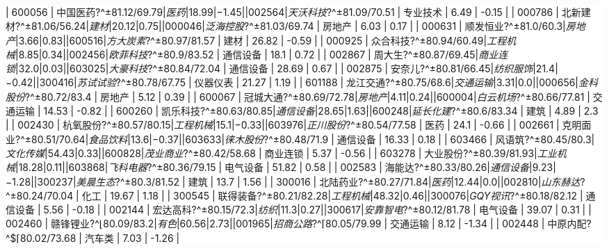 | 600056 | 中国医药?\^$±81.12/69.79 |    医药    |   18.99   | -1.45 |
| 002564 | 天沃科技?\^$±81.09/70.51 |  专业技术  |    6.49   | -0.15 |
| 000786 | 北新建材?\^$±81.06/56.24 |    建材    |   20.12   |  0.75 |
| 000046 | 泛海控股?\^$±81.03/69.74 |   房地产   |    6.03   |  0.17 |
| 000631 |  顺发恒业?\^$±81.0/60.3  |   房地产   |    3.66   |  0.83 |
| 600516 | 方大炭素?\^$±80.97/81.57 |    建材    |   26.82   | -0.59 |
| 000925 | 众合科技?\^$±80.94/60.49 |  工程机械  |    8.85   |  0.34 |
| 002456 | 欧菲科技?\^$±80.9/83.52  |  通信设备  |    18.1   |  0.72 |
| 002867 |  周大生?\^$±80.87/69.45  |  商业连锁  |    32.0   |  0.03 |
| 603025 | 大豪科技?\^$±80.84/72.04 |  通信设备  |   28.69   |  0.67 |
| 002875 |  安奈儿?\^$±80.81/66.45  |  纺织服饰  |    21.4   | -0.42 |
| 300416 | 苏试试验?\^$±80.78/67.75 |  仪器仪表  |   21.27   |  1.19 |
| 601188 | 龙江交通?\^$±80.75/68.6  |  交通运输  |    3.31   |  0.0  |
| 000656 | 金科股份?\^$±80.72/83.4  |   房地产   |    5.12   |  0.39 |
| 600067 | 冠城大通?\^$±80.69/72.78 |   房地产   |    4.11   |  0.24 |
| 600004 | 白云机场?\^$±80.66/77.81 |  交通运输  |   14.53   | -0.82 |
| 600260 | 凯乐科技?\^$±80.63/80.85 |  通信设备  |   28.65   |  1.63 |
| 600248 | 延长化建?\^$±80.6/83.34  |    建筑    |    4.89   |  2.3  |
| 002430 | 杭氧股份?\^$±80.57/80.15 |  工程机械  |    15.1   | -0.33 |
| 603976 | 正川股份?\^$±80.54/77.58 |    医药    |    24.1   | -0.66 |
| 002661 | 克明面业?\^$±80.51/70.64 |  食品饮料  |    13.6   | -0.37 |
| 603633 | 徕木股份?\^$±80.48/71.9  |  通信设备  |   16.33   |  0.18 |
| 603466 |  风语筑?\^$±80.45/80.3   |  文化传媒  |   54.43   |  0.33 |
| 600828 | 茂业商业?\^$±80.42/58.68 |  商业连锁  |    5.37   | -0.56 |
| 603278 | 大业股份?\^$±80.39/81.93 |  工业机械  |   18.28   |  0.11 |
| 603868 | 飞科电器?\^$±80.36/79.15 |  电气设备  |   51.82   |  0.58 |
| 002583 |  海能达?\^$±80.33/80.26  |  通信设备  |    9.23   | -1.28 |
| 300237 | 美晨生态?\^$±80.3/81.52  |    建筑    |    13.7   |  1.56 |
| 300016 | 北陆药业?\^$±80.27/71.84 |    医药    |   12.44   |  0.0  |
| 002810 | 山东赫达?\^$±80.24/70.04 |    化工    |   19.67   |  1.18 |
| 300545 | 联得装备?\^$±80.21/82.28 |  工程机械  |   48.32   |  0.46 |
| 300076 | GQY视讯?\^$±80.18/82.12  |  通信设备  |    5.56   | -0.18 |
| 002144 | 宏达高科?\^$±80.15/72.3  |    纺织    |    11.3   |  0.27 |
| 300617 | 安靠智电?\^$±80.12/81.78 |  电气设备  |   39.07   |  0.31 |
| 002460 | 赣锋锂业?\^$⌊80.09/83.2  |    有色    |   60.56   |  2.73 |
| 001965 | 招商公路?\^$⌈80.05/79.99 |  交通运输  |    8.12   | -1.34 |
| 002448 | 中原内配?\^$⌈80.02/73.68 |   汽车类   |    7.03   | -1.26 |